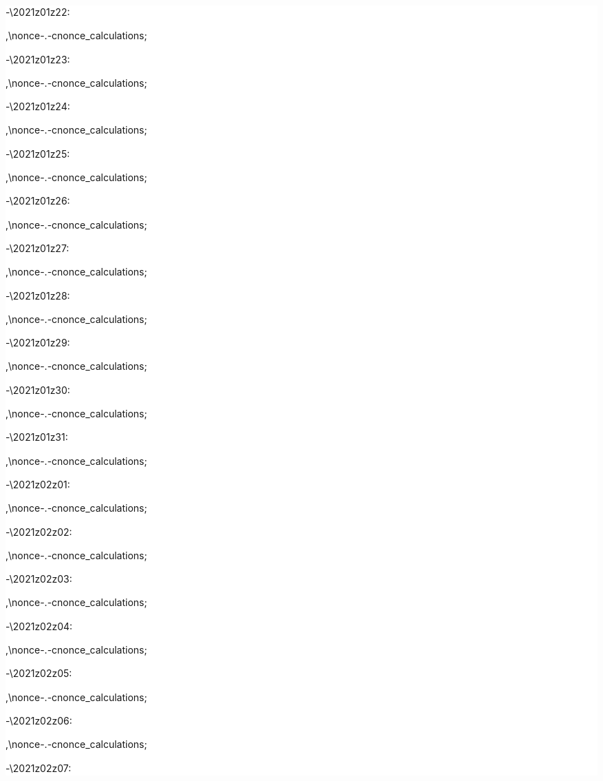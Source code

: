 -\2021z01z22\:

,\nonce-.-cnonce_calculations\;

-\2021z01z23\:

,\nonce-.-cnonce_calculations\;

-\2021z01z24\:

,\nonce-.-cnonce_calculations\;

-\2021z01z25\:

,\nonce-.-cnonce_calculations\;

-\2021z01z26\:

,\nonce-.-cnonce_calculations\;

-\2021z01z27\:

,\nonce-.-cnonce_calculations\;

-\2021z01z28\:

,\nonce-.-cnonce_calculations\;

-\2021z01z29\:

,\nonce-.-cnonce_calculations\;

-\2021z01z30\:

,\nonce-.-cnonce_calculations\;

-\2021z01z31\:

,\nonce-.-cnonce_calculations\;

-\2021z02z01\:

,\nonce-.-cnonce_calculations\;

-\2021z02z02\:

,\nonce-.-cnonce_calculations\;

-\2021z02z03\:

,\nonce-.-cnonce_calculations\;

-\2021z02z04\:

,\nonce-.-cnonce_calculations\;

-\2021z02z05\:

,\nonce-.-cnonce_calculations\;

-\2021z02z06\:

,\nonce-.-cnonce_calculations\;

-\2021z02z07\:
